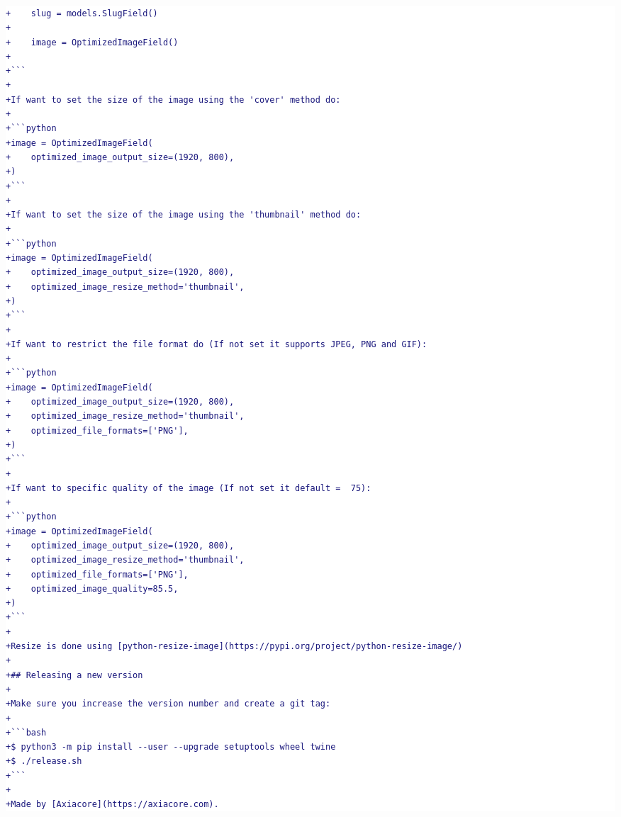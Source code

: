 ```diff
+    slug = models.SlugField()
+
+    image = OptimizedImageField()
+
+```
+
+If want to set the size of the image using the 'cover' method do:
+
+```python
+image = OptimizedImageField(
+    optimized_image_output_size=(1920, 800),
+)
+```
+
+If want to set the size of the image using the 'thumbnail' method do:
+
+```python
+image = OptimizedImageField(
+    optimized_image_output_size=(1920, 800),
+    optimized_image_resize_method='thumbnail',
+)
+```
+
+If want to restrict the file format do (If not set it supports JPEG, PNG and GIF):
+
+```python
+image = OptimizedImageField(
+    optimized_image_output_size=(1920, 800),
+    optimized_image_resize_method='thumbnail',
+    optimized_file_formats=['PNG'],
+)
+```
+
+If want to specific quality of the image (If not set it default =  75):
+
+```python
+image = OptimizedImageField(
+    optimized_image_output_size=(1920, 800),
+    optimized_image_resize_method='thumbnail',
+    optimized_file_formats=['PNG'],
+    optimized_image_quality=85.5,
+)
+```
+
+Resize is done using [python-resize-image](https://pypi.org/project/python-resize-image/)
+
+## Releasing a new version
+
+Make sure you increase the version number and create a git tag:
+
+```bash
+$ python3 -m pip install --user --upgrade setuptools wheel twine
+$ ./release.sh
+```
+
+Made by [Axiacore](https://axiacore.com).
```

